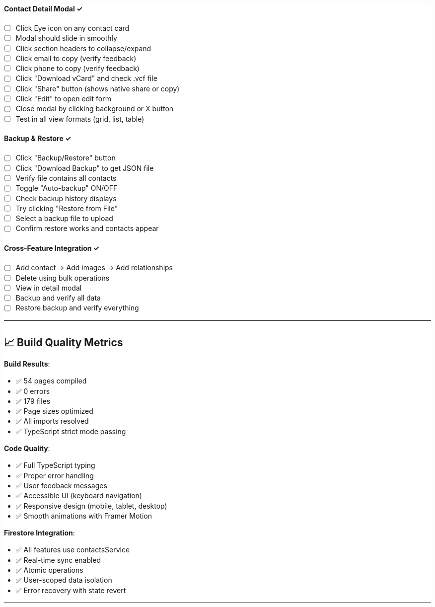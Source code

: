 #### Contact Detail Modal ✓
- [ ] Click Eye icon on any contact card
- [ ] Modal should slide in smoothly
- [ ] Click section headers to collapse/expand
- [ ] Click email to copy (verify feedback)
- [ ] Click phone to copy (verify feedback)
- [ ] Click "Download vCard" and check .vcf file
- [ ] Click "Share" button (shows native share or copy)
- [ ] Click "Edit" to open edit form
- [ ] Close modal by clicking background or X button
- [ ] Test in all view formats (grid, list, table)

#### Backup & Restore ✓
- [ ] Click "Backup/Restore" button
- [ ] Click "Download Backup" to get JSON file
- [ ] Verify file contains all contacts
- [ ] Toggle "Auto-backup" ON/OFF
- [ ] Check backup history displays
- [ ] Try clicking "Restore from File"
- [ ] Select a backup file to upload
- [ ] Confirm restore works and contacts appear

#### Cross-Feature Integration ✓
- [ ] Add contact → Add images → Add relationships
- [ ] Delete using bulk operations
- [ ] View in detail modal
- [ ] Backup and verify all data
- [ ] Restore backup and verify everything

---

## 📈 Build Quality Metrics

**Build Results**:
- ✅ 54 pages compiled
- ✅ 0 errors
- ✅ 179 files
- ✅ Page sizes optimized
- ✅ All imports resolved
- ✅ TypeScript strict mode passing

**Code Quality**:
- ✅ Full TypeScript typing
- ✅ Proper error handling
- ✅ User feedback messages
- ✅ Accessible UI (keyboard navigation)
- ✅ Responsive design (mobile, tablet, desktop)
- ✅ Smooth animations with Framer Motion

**Firestore Integration**:
- ✅ All features use contactsService
- ✅ Real-time sync enabled
- ✅ Atomic operations
- ✅ User-scoped data isolation
- ✅ Error recovery with state revert

---
